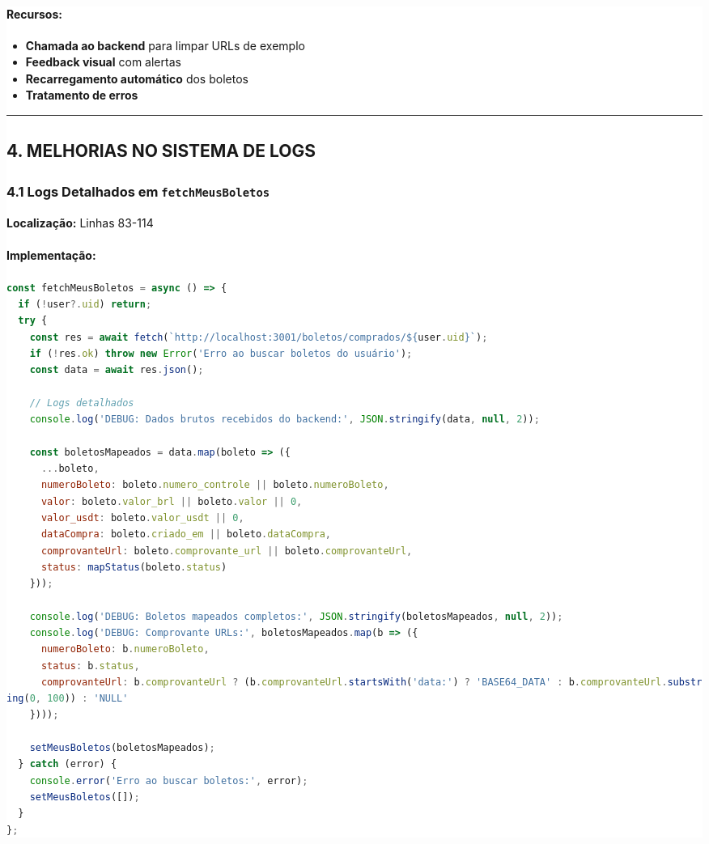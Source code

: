 #### **Recursos:**
- **Chamada ao backend** para limpar URLs de exemplo
- **Feedback visual** com alertas
- **Recarregamento automático** dos boletos
- **Tratamento de erros**

---

## **4. MELHORIAS NO SISTEMA DE LOGS**

### **4.1 Logs Detalhados em `fetchMeusBoletos`**
**Localização:** Linhas 83-114

#### **Implementação:**
```javascript
const fetchMeusBoletos = async () => {
  if (!user?.uid) return;
  try {
    const res = await fetch(`http://localhost:3001/boletos/comprados/${user.uid}`);
    if (!res.ok) throw new Error('Erro ao buscar boletos do usuário');
    const data = await res.json();
    
    // Logs detalhados
    console.log('DEBUG: Dados brutos recebidos do backend:', JSON.stringify(data, null, 2));
    
    const boletosMapeados = data.map(boleto => ({
      ...boleto,
      numeroBoleto: boleto.numero_controle || boleto.numeroBoleto,
      valor: boleto.valor_brl || boleto.valor || 0,
      valor_usdt: boleto.valor_usdt || 0,
      dataCompra: boleto.criado_em || boleto.dataCompra,
      comprovanteUrl: boleto.comprovante_url || boleto.comprovanteUrl,
      status: mapStatus(boleto.status)
    }));
    
    console.log('DEBUG: Boletos mapeados completos:', JSON.stringify(boletosMapeados, null, 2));
    console.log('DEBUG: Comprovante URLs:', boletosMapeados.map(b => ({
      numeroBoleto: b.numeroBoleto,
      status: b.status,
      comprovanteUrl: b.comprovanteUrl ? (b.comprovanteUrl.startsWith('data:') ? 'BASE64_DATA' : b.comprovanteUrl.substring(0, 100)) : 'NULL'
    })));
    
    setMeusBoletos(boletosMapeados);
  } catch (error) {
    console.error('Erro ao buscar boletos:', error);
    setMeusBoletos([]);
  }
};
```
